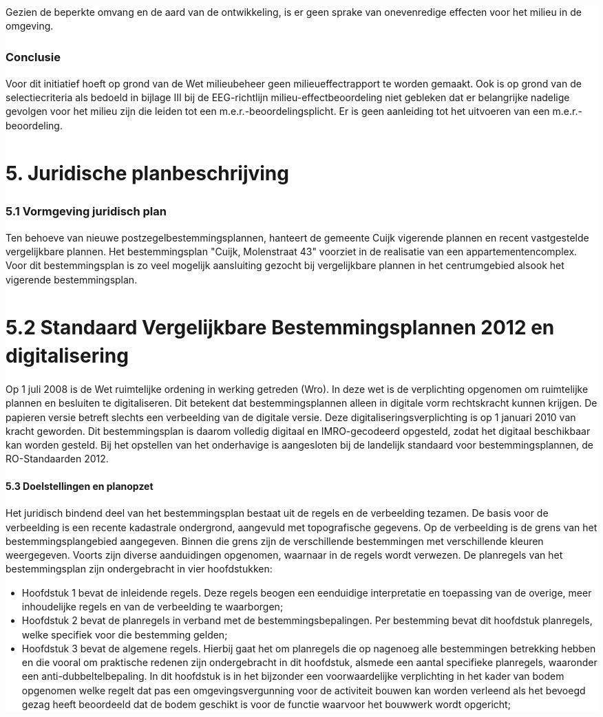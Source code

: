 Gezien de beperkte omvang en de aard van de ontwikkeling, is er geen sprake van onevenredige effecten voor het milieu in de omgeving.

### Conclusie

Voor dit initiatief hoeft op grond van de Wet milieubeheer geen milieueffectrapport te worden gemaakt. Ook is op grond van de selectiecriteria als bedoeld in bijlage III bij de EEG-richtlijn milieu-effectbeoordeling niet gebleken dat er belangrijke nadelige gevolgen voor het milieu zijn die leiden tot een m.e.r.-beoordelingsplicht. Er is geen aanleiding tot het uitvoeren van een m.e.r.-beoordeling.

# **5. Juridische planbeschrijving**

### **5.1 Vormgeving juridisch plan**

Ten behoeve van nieuwe postzegelbestemmingsplannen, hanteert de gemeente Cuijk vigerende plannen en recent vastgestelde vergelijkbare plannen. Het bestemmingsplan "Cuijk, Molenstraat 43" voorziet in de realisatie van een appartementencomplex. Voor dit bestemmingsplan is zo veel mogelijk aansluiting gezocht bij vergelijkbare plannen in het centrumgebied alsook het vigerende bestemmingsplan.

# **5.2 Standaard Vergelijkbare Bestemmingsplannen 2012 en digitalisering**

Op 1 juli 2008 is de Wet ruimtelijke ordening in werking getreden (Wro). In deze wet is de verplichting opgenomen om ruimtelijke plannen en besluiten te digitaliseren. Dit betekent dat bestemmingsplannen alleen in digitale vorm rechtskracht kunnen krijgen. De papieren versie betreft slechts een verbeelding van de digitale versie. Deze digitaliseringsverplichting is op 1 januari 2010 van kracht geworden. Dit bestemmingsplan is daarom volledig digitaal en IMRO-gecodeerd opgesteld, zodat het digitaal beschikbaar kan worden gesteld. Bij het opstellen van het onderhavige is aangesloten bij de landelijk standaard voor bestemmingsplannen, de RO-Standaarden 2012.

#### **5.3 Doelstellingen en planopzet**

Het juridisch bindend deel van het bestemmingsplan bestaat uit de regels en de verbeelding tezamen. De basis voor de verbeelding is een recente kadastrale ondergrond, aangevuld met topografische gegevens. Op de verbeelding is de grens van het bestemmingsplangebied aangegeven. Binnen die grens zijn de verschillende bestemmingen met verschillende kleuren weergegeven. Voorts zijn diverse aanduidingen opgenomen, waarnaar in de regels wordt verwezen. De planregels van het bestemmingsplan zijn ondergebracht in vier hoofdstukken:

- Hoofdstuk 1 bevat de inleidende regels. Deze regels beogen een eenduidige interpretatie en toepassing van de overige, meer inhoudelijke regels en van de verbeelding te waarborgen;
- Hoofdstuk 2 bevat de planregels in verband met de bestemmingsbepalingen. Per bestemming bevat dit hoofdstuk planregels, welke specifiek voor die bestemming gelden;
- Hoofdstuk 3 bevat de algemene regels. Hierbij gaat het om planregels die op nagenoeg alle bestemmingen betrekking hebben en die vooral om praktische redenen zijn ondergebracht in dit hoofdstuk, alsmede een aantal specifieke planregels, waaronder een anti-dubbeltelbepaling. In dit hoofdstuk is in het bijzonder een voorwaardelijke verplichting in het kader van bodem opgenomen welke regelt dat pas een omgevingsvergunning voor de activiteit bouwen kan worden verleend als het bevoegd gezag heeft beoordeeld dat de bodem geschikt is voor de functie waarvoor het bouwwerk wordt opgericht;
